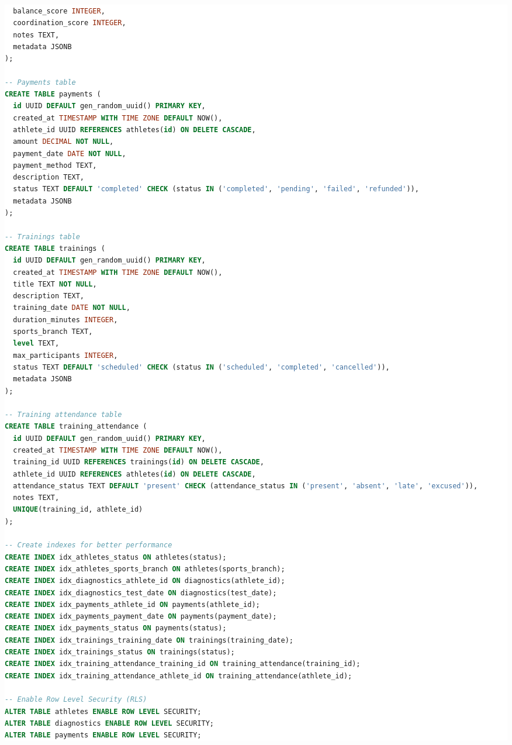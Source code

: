 ```sql
  balance_score INTEGER,
  coordination_score INTEGER,
  notes TEXT,
  metadata JSONB
);

-- Payments table
CREATE TABLE payments (
  id UUID DEFAULT gen_random_uuid() PRIMARY KEY,
  created_at TIMESTAMP WITH TIME ZONE DEFAULT NOW(),
  athlete_id UUID REFERENCES athletes(id) ON DELETE CASCADE,
  amount DECIMAL NOT NULL,
  payment_date DATE NOT NULL,
  payment_method TEXT,
  description TEXT,
  status TEXT DEFAULT 'completed' CHECK (status IN ('completed', 'pending', 'failed', 'refunded')),
  metadata JSONB
);

-- Trainings table
CREATE TABLE trainings (
  id UUID DEFAULT gen_random_uuid() PRIMARY KEY,
  created_at TIMESTAMP WITH TIME ZONE DEFAULT NOW(),
  title TEXT NOT NULL,
  description TEXT,
  training_date DATE NOT NULL,
  duration_minutes INTEGER,
  sports_branch TEXT,
  level TEXT,
  max_participants INTEGER,
  status TEXT DEFAULT 'scheduled' CHECK (status IN ('scheduled', 'completed', 'cancelled')),
  metadata JSONB
);

-- Training attendance table
CREATE TABLE training_attendance (
  id UUID DEFAULT gen_random_uuid() PRIMARY KEY,
  created_at TIMESTAMP WITH TIME ZONE DEFAULT NOW(),
  training_id UUID REFERENCES trainings(id) ON DELETE CASCADE,
  athlete_id UUID REFERENCES athletes(id) ON DELETE CASCADE,
  attendance_status TEXT DEFAULT 'present' CHECK (attendance_status IN ('present', 'absent', 'late', 'excused')),
  notes TEXT,
  UNIQUE(training_id, athlete_id)
);

-- Create indexes for better performance
CREATE INDEX idx_athletes_status ON athletes(status);
CREATE INDEX idx_athletes_sports_branch ON athletes(sports_branch);
CREATE INDEX idx_diagnostics_athlete_id ON diagnostics(athlete_id);
CREATE INDEX idx_diagnostics_test_date ON diagnostics(test_date);
CREATE INDEX idx_payments_athlete_id ON payments(athlete_id);
CREATE INDEX idx_payments_payment_date ON payments(payment_date);
CREATE INDEX idx_payments_status ON payments(status);
CREATE INDEX idx_trainings_training_date ON trainings(training_date);
CREATE INDEX idx_trainings_status ON trainings(status);
CREATE INDEX idx_training_attendance_training_id ON training_attendance(training_id);
CREATE INDEX idx_training_attendance_athlete_id ON training_attendance(athlete_id);

-- Enable Row Level Security (RLS)
ALTER TABLE athletes ENABLE ROW LEVEL SECURITY;
ALTER TABLE diagnostics ENABLE ROW LEVEL SECURITY;
ALTER TABLE payments ENABLE ROW LEVEL SECURITY;
```